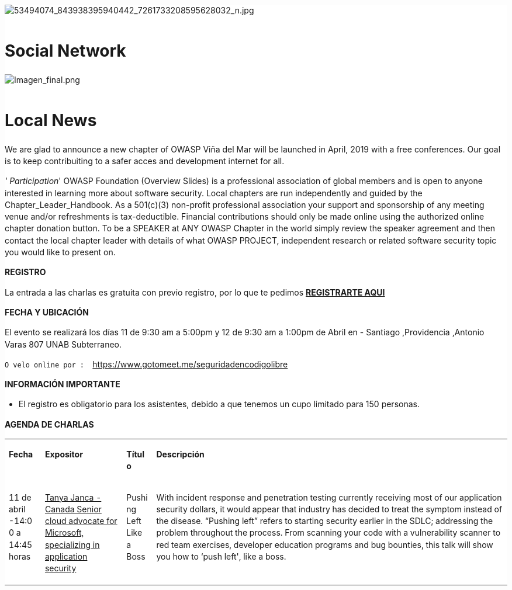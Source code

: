 ![53494074_843938395940442_7261733208595628032_n.jpg](53494074_843938395940442_7261733208595628032_n.jpg
"53494074_843938395940442_7261733208595628032_n.jpg")

# Social Network

![Imagen_final.png](Imagen_final.png "Imagen_final.png")

# Local News

We are glad to announce a new chapter of OWASP Viña del Mar will be
launched in April, 2019 with a free conferences. Our goal is to keep
contribuiting to a safer acces and development internet for all.

*' Participation*' OWASP Foundation (Overview Slides) is a professional
association of global members and is open to anyone interested in
learning more about software security. Local chapters are run
independently and guided by the Chapter_Leader_Handbook. As a
501(c)(3) non-profit professional association your support and
sponsorship of any meeting venue and/or refreshments is tax-deductible.
Financial contributions should only be made online using the authorized
online chapter donation button. To be a SPEAKER at ANY OWASP Chapter in
the world simply review the speaker agreement and then contact the local
chapter leader with details of what OWASP PROJECT, independent research
or related software security topic you would like to present on.

**REGISTRO**

La entrada a las charlas es gratuita con previo registro, por lo que te
pedimos [**REGISTRARTE
AQUI**](https://tinyurl.com/SeguridadenCodigoLibre)

**FECHA Y UBICACIÓN**

El evento se realizará los días 11 de 9:30 am a 5:00pm y 12 de 9:30 am a
1:00pm de Abril en - Santiago ,Providencia ,Antonio Varas 807 UNAB
Subterraneo.

`O velo online por :  `<https://www.gotomeet.me/seguridadencodigolibre>

**INFORMACIÓN IMPORTANTE**

  - El registro es obligatorio para los asistentes, debido a que tenemos
    un cupo limitado para 150 personas.

**AGENDA DE CHARLAS**

<table>
<tbody>
<tr class="odd">
<td><p><strong>Fecha</strong></p></td>
<td><p><strong>Expositor</strong></p></td>
<td><p><strong>Título</strong></p></td>
<td><p><strong>Descripción</strong></p></td>
</tr>
<tr class="even">
<td><p>11 de abril -14:00 a 14:45 horas</p></td>
<td><p><a href="https://www.linkedin.com/in/tanya-janca-60ab0998/">Tanya Janca - Canada Senior cloud advocate for Microsoft, specializing in application security</a></p></td>
<td><p>Pushing Left Like a Boss</p></td>
<td><p>With incident response and penetration testing currently receiving most of our application security dollars, it would appear that industry has decided to treat the symptom instead of the disease. “Pushing left” refers to starting security earlier in the SDLC; addressing the problem throughout the process. From scanning your code with a vulnerability scanner to red team exercises, developer education programs and bug bounties, this talk will show you how to ‘push left', like a boss.</p></td>